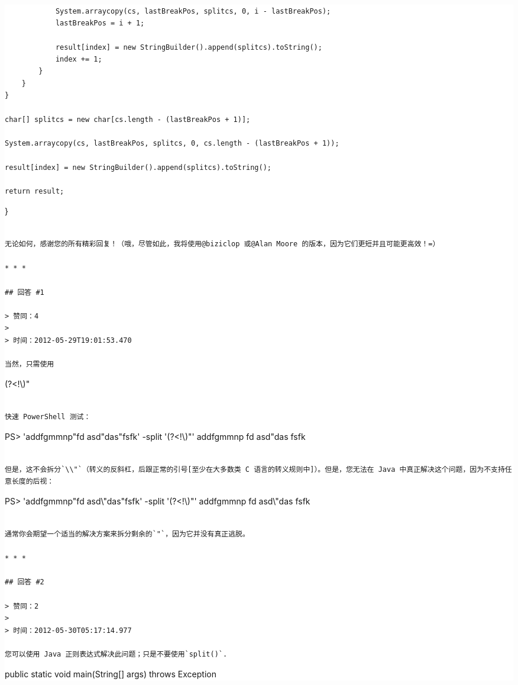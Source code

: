                 System.arraycopy(cs, lastBreakPos, splitcs, 0, i - lastBreakPos);
                lastBreakPos = i + 1;

                result[index] = new StringBuilder().append(splitcs).toString();
                index += 1;
            }
        }
    }

    char[] splitcs = new char[cs.length - (lastBreakPos + 1)];

    System.arraycopy(cs, lastBreakPos, splitcs, 0, cs.length - (lastBreakPos + 1));

    result[index] = new StringBuilder().append(splitcs).toString();

    return result;
} 
```

无论如何，感谢您的所有精彩回复！（哦，尽管如此，我将使用@biziclop 或@Alan Moore 的版本，因为它们更短并且可能更高效！=）

* * *

## 回答 #1

> 赞同：4
> 
> 时间：2012-05-29T19:01:53.470

当然，只需使用

```
(?<!\\)" 
```

快速 PowerShell 测试：

```
PS> 'addfgmmnp"fd asd\"das"fsfk' -split '(?<!\\)"'
addfgmmnp
fd asd\"das
fsfk 
```

但是，这不会拆分`\\"`（转义的反斜杠，后跟正常的引号[至少在大多数类 C 语言的转义规则中]）。但是，您无法在 Java 中真正解决这个问题，因为不支持任意长度的后视：

```
PS> 'addfgmmnp"fd asd\\"das"fsfk' -split '(?<!\\)"'
addfgmmnp
fd asd\\"das
fsfk 
```

通常你会期望一个适当的解决方案来拆分剩余的`"`，因为它并没有真正逃脱。

* * *

## 回答 #2

> 赞同：2
> 
> 时间：2012-05-30T05:17:14.977

您可以使用 Java 正则表达式解决此问题；只是不要使用`split()`.

```
public static void main(String[] args) throws Exception
